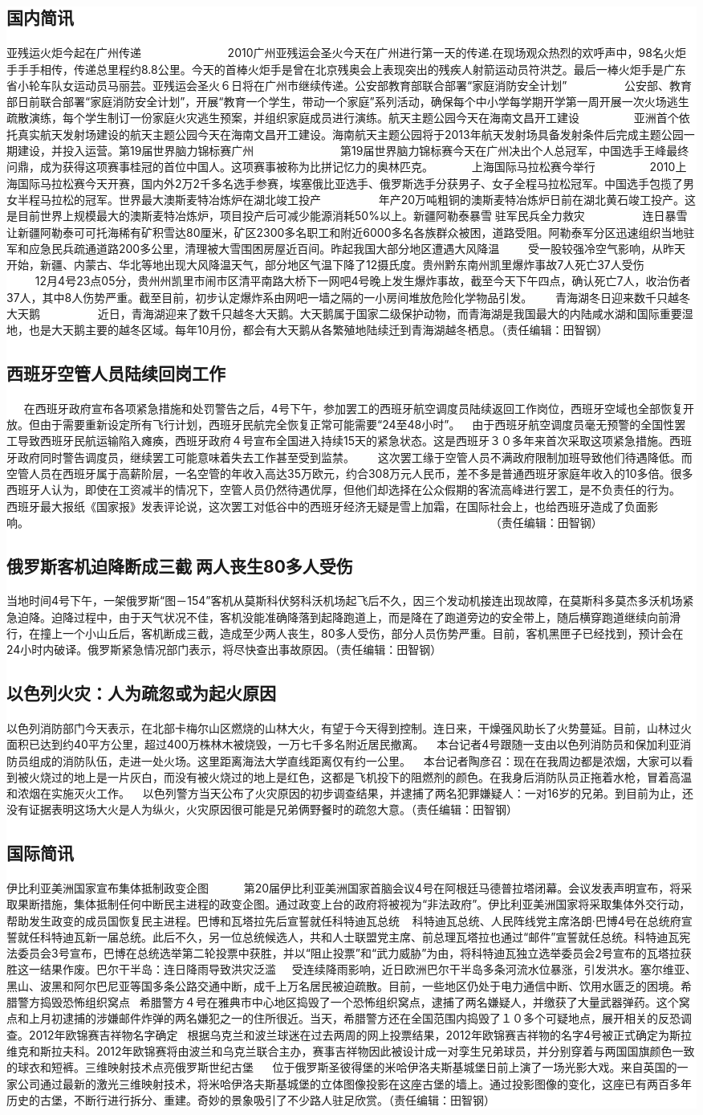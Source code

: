 
## 国内简讯


亚残运火炬今起在广州传递　　  　　  　　  2010广州亚残运会圣火今天在广州进行第一天的传递.在现场观众热烈的欢呼声中，98名火炬手手手相传，传递总里程约8.8公里。今天的首棒火炬手是曾在北京残奥会上表现突出的残疾人射箭运动员符洪芝。最后一棒火炬手是广东省小轮车队女运动员马丽芸。亚残运会圣火６日将在广州市继续传递。公安部教育部联合部署“家庭消防安全计划”　　  　　  公安部、教育部日前联合部署“家庭消防安全计划”，开展“教育一个学生，带动一个家庭”系列活动，确保每个中小学每学期开学第一周开展一次火场逃生疏散演练，每个学生制订一份家庭火灾逃生预案，并组织家庭成员进行演练。航天主题公园今天在海南文昌开工建设　　 　　  亚洲首个依托真实航天发射场建设的航天主题公园今天在海南文昌开工建设。海南航天主题公园将于2013年航天发射场具备发射条件后完成主题公园一期建设，并投入运营。第19届世界脑力锦标赛广州　　  　　  　　  第19届世界脑力锦标赛今天在广州决出个人总冠军，中国选手王峰最终问鼎，成为获得这项赛事桂冠的首位中国人。这项赛事被称为比拼记忆力的奥林匹克。   　　  上海国际马拉松赛今举行　　 　　  2010上海国际马拉松赛今天开赛，国内外2万2千多名选手参赛，埃塞俄比亚选手、俄罗斯选手分获男子、女子全程马拉松冠军。中国选手包揽了男女半程马拉松的冠军。世界最大澳斯麦特冶炼炉在湖北竣工投产　　  　　  年产20万吨粗铜的澳斯麦特冶炼炉日前在湖北黄石竣工投产。这是目前世界上规模最大的澳斯麦特冶炼炉，项目投产后可减少能源消耗50%以上。新疆阿勒泰暴雪 驻军民兵全力救灾　　  　　  连日暴雪让新疆阿勒泰可可托海稀有矿积雪达80厘米，矿区2300多名职工和附近6000多名各族群众被困，道路受阻。阿勒泰军分区迅速组织当地驻军和应急民兵疏通道路200多公里，清理被大雪围困房屋近百间。昨起我国大部分地区遭遇大风降温　　  受一股较强冷空气影响，从昨天开始，新疆、内蒙古、华北等地出现大风降温天气，部分地区气温下降了12摄氏度。贵州黔东南州凯里爆炸事故7人死亡37人受伤　　  　　  12月4号23点05分，贵州州凯里市闹市区清平南路大桥下一网吧4号晚上发生爆炸事故，截至今天下午四点，确认死亡7人，收治伤者37人，其中8人伤势严重。截至目前，初步认定爆炸系由网吧一墙之隔的一小房间堆放危险化学物品引发。　　  青海湖冬日迎来数千只越冬大天鹅　　  　　  近日，青海湖迎来了数千只越冬大天鹅。大天鹅属于国家二级保护动物，而青海湖是我国最大的内陆咸水湖和国际重要湿地，也是大天鹅主要的越冬区域。每年10月份，都会有大天鹅从各繁殖地陆续迁到青海湖越冬栖息。（责任编辑：田智钢）


## 西班牙空管人员陆续回岗工作


　  在西班牙政府宣布各项紧急措施和处罚警告之后，4号下午，参加罢工的西班牙航空调度员陆续返回工作岗位，西班牙空域也全部恢复开放。但由于需要重新设定所有飞行计划，西班牙民航完全恢复正常可能需要“24至48小时”。　  由于西班牙航空调度员毫无预警的全国性罢工导致西班牙民航运输陷入瘫痪，西班牙政府４号宣布全国进入持续15天的紧急状态。这是西班牙３０多年来首次采取这项紧急措施。西班牙政府同时警告调度员，继续罢工可能意味着失去工作甚至受到监禁。　　  这次罢工缘于空管人员不满政府限制加班导致他们待遇降低。而空管人员在西班牙属于高薪阶层，一名空管的年收入高达35万欧元，约合308万元人民币，差不多是普通西班牙家庭年收入的10多倍。很多西班牙人认为，即使在工资减半的情况下，空管人员仍然待遇优厚，但他们却选择在公众假期的客流高峰进行罢工，是不负责任的行为。    西班牙最大报纸《国家报》发表评论说，这次罢工对低谷中的西班牙经济无疑是雪上加霜，在国际社会上，也给西班牙造成了负面影响。                                                                                                                                                  （责任编辑：田智钢）


## 俄罗斯客机迫降断成三截 两人丧生80多人受伤


当地时间4号下午，一架俄罗斯“图－154”客机从莫斯科伏努科沃机场起飞后不久，因三个发动机接连出现故障，在莫斯科多莫杰多沃机场紧急迫降。迫降过程中，由于天气状况不佳，客机没能准确降落到起降跑道上，而是降在了跑道旁边的安全带上，随后横穿跑道继续向前滑行，在撞上一个小山丘后，客机断成三截，造成至少两人丧生，80多人受伤，部分人员伤势严重。目前，客机黑匣子已经找到，预计会在24小时内破译。俄罗斯紧急情况部门表示，将尽快查出事故原因。（责任编辑：田智钢）


## 以色列火灾：人为疏忽或为起火原因


以色列消防部门今天表示，在北部卡梅尔山区燃烧的山林大火，有望于今天得到控制。连日来，干燥强风助长了火势蔓延。目前，山林过火面积已达到约40平方公里，超过400万株林木被烧毁，一万七千多名附近居民撤离。    本台记者4号跟随一支由以色列消防员和保加利亚消防员组成的消防队伍，走进一处火场。这里距离海法大学直线距离仅有约一公里。    本台记者陶彦召：现在在我周边都是浓烟，大家可以看到被火烧过的地上是一片灰白，而没有被火烧过的地上是红色，这都是飞机投下的阻燃剂的颜色。在我身后消防队员正拖着水枪，冒着高温和浓烟在实施灭火工作。    以色列警方当天公布了火灾原因的初步调查结果，并逮捕了两名犯罪嫌疑人：一对16岁的兄弟。到目前为止，还没有证据表明这场大火是人为纵火，火灾原因很可能是兄弟俩野餐时的疏忽大意。（责任编辑：田智钢）


## 国际简讯


伊比利亚美洲国家宣布集体抵制政变企图　　    第20届伊比利亚美洲国家首脑会议4号在阿根廷马德普拉塔闭幕。会议发表声明宣布，将采取果断措施，集体抵制任何中断民主进程的政变企图。通过政变上台的政府将被视为“非法政府”。伊比利亚美洲国家将采取集体外交行动，帮助发生政变的成员国恢复民主进程。巴博和瓦塔拉先后宣誓就任科特迪瓦总统    科特迪瓦总统、人民阵线党主席洛朗·巴博4号在总统府宣誓就任科特迪瓦新一届总统。此后不久，另一位总统候选人，共和人士联盟党主席、前总理瓦塔拉也通过“邮件”宣誓就任总统。科特迪瓦宪法委员会3号宣布，巴博在总统选举第二轮投票中获胜，并以“阻止投票”和“武力威胁”为由，将科特迪瓦独立选举委员会2号宣布的瓦塔拉获胜这一结果作废。巴尔干半岛：连日降雨导致洪灾泛滥     受连续降雨影响，近日欧洲巴尔干半岛多条河流水位暴涨，引发洪水。塞尔维亚、黑山、波黑和阿尔巴尼亚等国多条公路交通中断，成千上万名居民被迫疏散。目前，一些地区仍处于电力通信中断、饮用水匮乏的困境。希腊警方捣毁恐怖组织窝点   希腊警方４号在雅典市中心地区捣毁了一个恐怖组织窝点，逮捕了两名嫌疑人，并缴获了大量武器弹药。这个窝点和上月初逮捕的涉嫌邮件炸弹的两名嫌犯之一的住所很近。当天，希腊警方还在全国范围内捣毁了１０多个可疑地点，展开相关的反恐调查。2012年欧锦赛吉祥物名字确定   根据乌克兰和波兰球迷在过去两周的网上投票结果，2012年欧锦赛吉祥物的名字4号被正式确定为斯拉维克和斯拉夫科。2012年欧锦赛将由波兰和乌克兰联合主办，赛事吉祥物因此被设计成一对孪生兄弟球员，并分别穿着与两国国旗颜色一致的球衣和短裤。三维映射技术点亮俄罗斯世纪古堡      位于俄罗斯圣彼得堡的米哈伊洛夫斯基城堡日前上演了一场光影大戏。来自英国的一家公司通过最新的激光三维映射技术，将米哈伊洛夫斯基城堡的立体图像投影在这座古堡的墙上。通过投影图像的变化，这座已有两百多年历史的古堡，不断行进行拆分、重建。奇妙的景象吸引了不少路人驻足欣赏。（责任编辑：田智钢）
